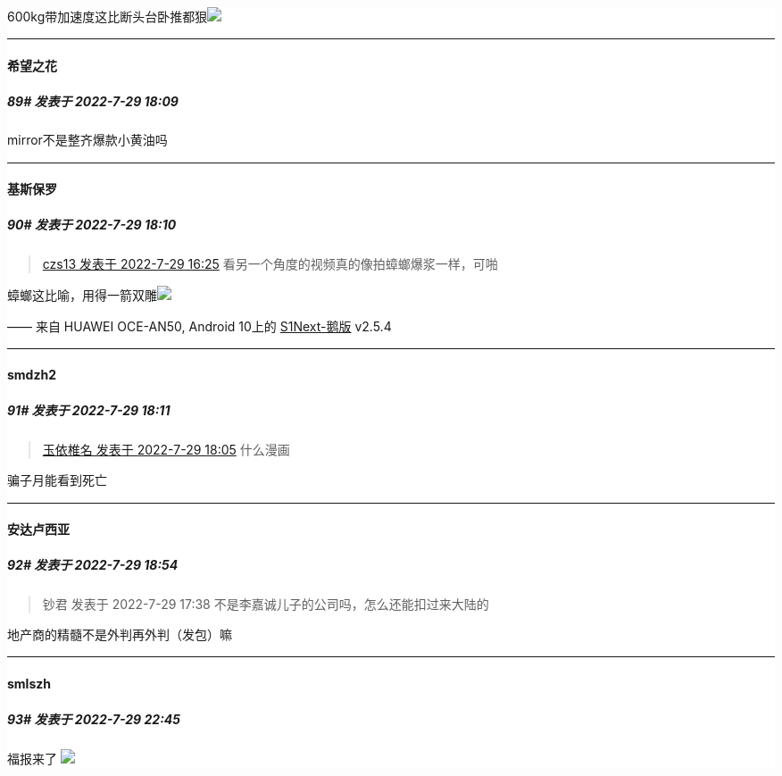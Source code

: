 600kg带加速度这比断头台卧推都狠<img src="https://static.saraba1st.com/image/smiley/face2017/007.png" referrerpolicy="no-referrer">



*****

####  希望之花  
##### 89#       发表于 2022-7-29 18:09

mirror不是整齐爆款小黄油吗

*****

####  基斯保罗  
##### 90#       发表于 2022-7-29 18:10

<blockquote><a href="httphttps://bbs.saraba1st.com/2b/forum.php?mod=redirect&amp;goto=findpost&amp;pid=56854141&amp;ptid=2084072" target="_blank">czs13 发表于 2022-7-29 16:25</a>
看另一个角度的视频真的像拍蟑螂爆浆一样，可啪</blockquote>
蟑螂这比喻，用得一箭双雕<img src="https://static.saraba1st.com/image/smiley/face2017/049.png" referrerpolicy="no-referrer">

—— 来自 HUAWEI OCE-AN50, Android 10上的 [S1Next-鹅版](https://github.com/ykrank/S1-Next/releases) v2.5.4



*****

####  smdzh2  
##### 91#       发表于 2022-7-29 18:11

<blockquote><a href="httphttps://bbs.saraba1st.com/2b/forum.php?mod=redirect&amp;goto=findpost&amp;pid=56854651&amp;ptid=2084072" target="_blank">玉依椎名 发表于 2022-7-29 18:05</a>
什么漫画</blockquote>
骗子月能看到死亡



*****

####  安达卢西亚  
##### 92#       发表于 2022-7-29 18:54

<blockquote>钞君 发表于 2022-7-29 17:38
不是李嘉诚儿子的公司吗，怎么还能扣过来大陆的</blockquote>
地产商的精髓不是外判再外判（发包）嘛



*****

####  smlszh  
##### 93#       发表于 2022-7-29 22:45

福报来了 <img src="https://static.saraba1st.com/image/smiley/face2017/066.png" referrerpolicy="no-referrer">

